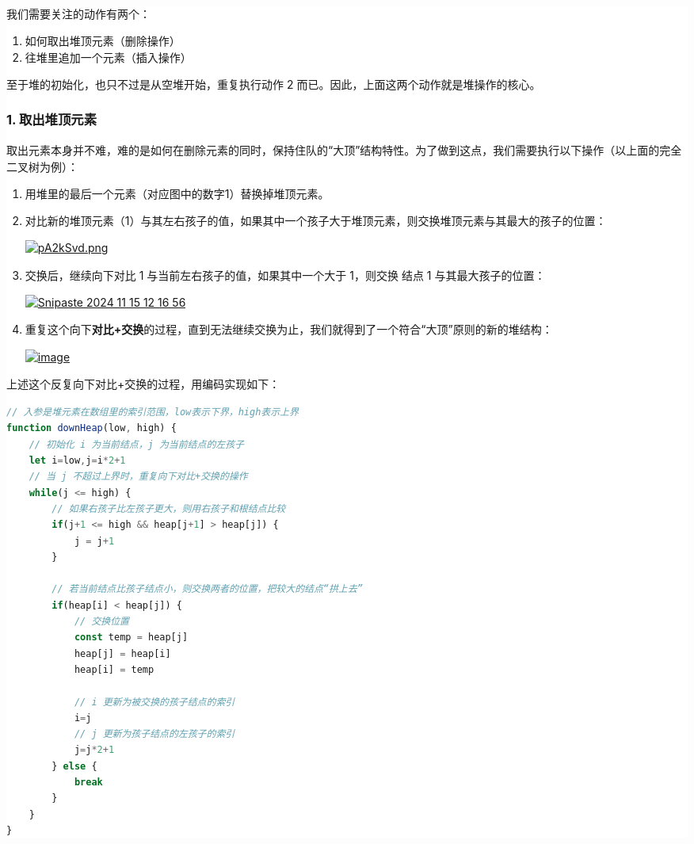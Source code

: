 我们需要关注的动作有两个：

1. 如何取出堆顶元素（删除操作）
2. 往堆里追加一个元素（插入操作）

至于堆的初始化，也只不过是从空堆开始，重复执行动作 2 而已。因此，上面这两个动作就是堆操作的核心。

### 1. 取出堆顶元素

取出元素本身并不难，难的是如何在删除元素的同时，保持住队的“大顶”结构特性。为了做到这点，我们需要执行以下操作（以上面的完全二叉树为例）：

1. 用堆里的最后一个元素（对应图中的数字1）替换掉堆顶元素。
2. 对比新的堆顶元素（1）与其左右孩子的值，如果其中一个孩子大于堆顶元素，则交换堆顶元素与其最大的孩子的位置：

   [![pA2kSvd.png](https://s21.ax1x.com/2024/11/15/pA2kSvd.png)](https://imgse.com/i/pA2kSvd)

3. 交换后，继续向下对比 1 与当前左右孩子的值，如果其中一个大于 1，则交换 结点 1 与其最大孩子的位置：

   [![Snipaste 2024 11 15 12 16 56](https://img.z4a.net/images/2024/11/15/Snipaste_2024-11-15_12-16-56.png)](https://img.z4a.net/image/Snipaste-2024-11-15-12-16-56.C1CbA)

4. 重复这个向下**对比+交换**的过程，直到无法继续交换为止，我们就得到了一个符合“大顶”原则的新的堆结构：

   [![image](https://img.z4a.net/images/2024/11/15/image.png)](https://img.z4a.net/image/image.C1ZBu)

上述这个反复向下对比+交换的过程，用编码实现如下：

```js
// 入参是堆元素在数组里的索引范围，low表示下界，high表示上界
function downHeap(low, high) {
    // 初始化 i 为当前结点，j 为当前结点的左孩子
    let i=low,j=i*2+1 
    // 当 j 不超过上界时，重复向下对比+交换的操作
    while(j <= high) {
        // 如果右孩子比左孩子更大，则用右孩子和根结点比较
        if(j+1 <= high && heap[j+1] > heap[j]) {
            j = j+1
        }
        
        // 若当前结点比孩子结点小，则交换两者的位置，把较大的结点“拱上去”
        if(heap[i] < heap[j]) {
            // 交换位置
            const temp = heap[j]  
            heap[j] = heap[i]  
            heap[i] = temp
            
            // i 更新为被交换的孩子结点的索引
            i=j  
            // j 更新为孩子结点的左孩子的索引
            j=j*2+1
        } else {
            break
        }
    }
}
```
